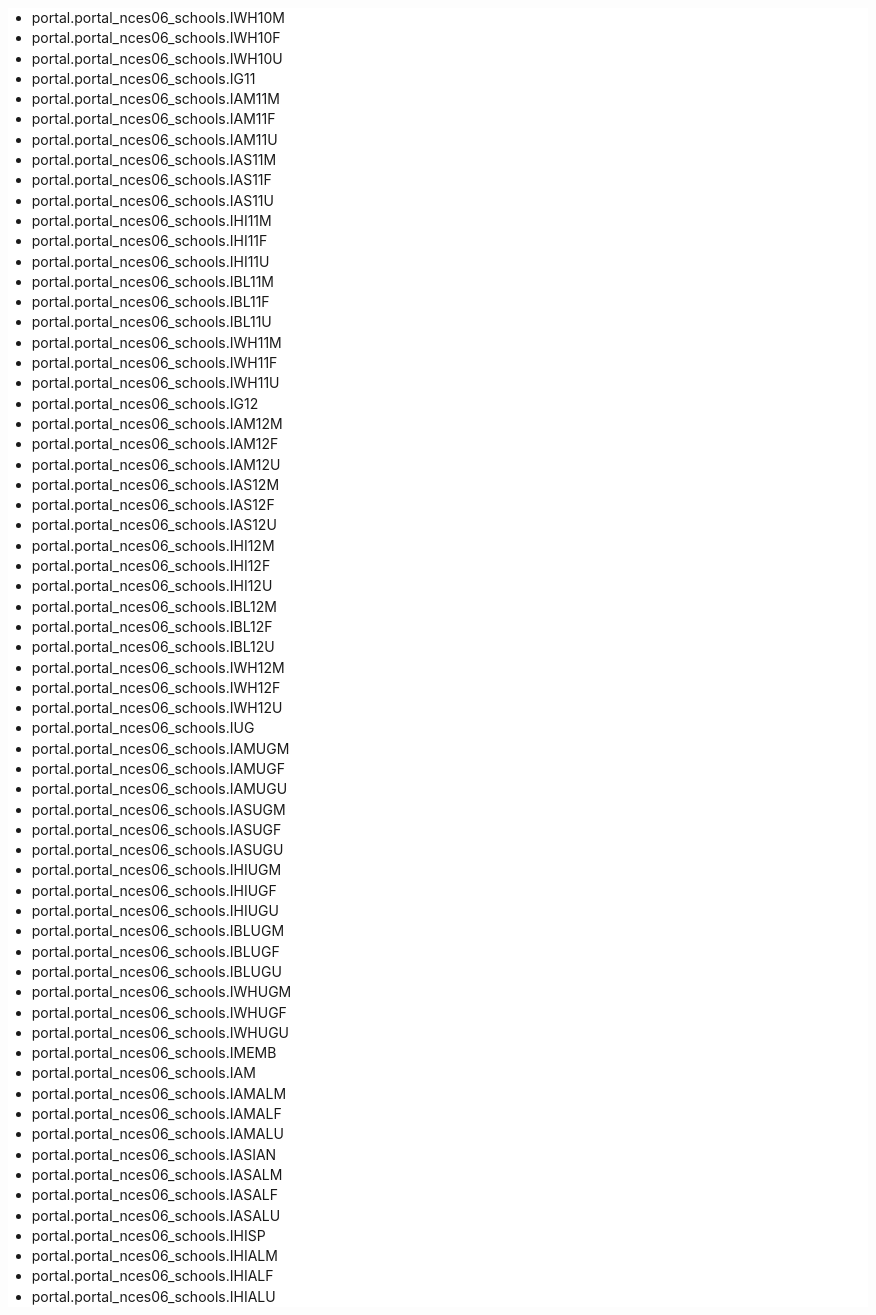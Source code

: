 - portal.portal_nces06_schools.IWH10M
- portal.portal_nces06_schools.IWH10F
- portal.portal_nces06_schools.IWH10U
- portal.portal_nces06_schools.IG11
- portal.portal_nces06_schools.IAM11M
- portal.portal_nces06_schools.IAM11F
- portal.portal_nces06_schools.IAM11U
- portal.portal_nces06_schools.IAS11M
- portal.portal_nces06_schools.IAS11F
- portal.portal_nces06_schools.IAS11U
- portal.portal_nces06_schools.IHI11M
- portal.portal_nces06_schools.IHI11F
- portal.portal_nces06_schools.IHI11U
- portal.portal_nces06_schools.IBL11M
- portal.portal_nces06_schools.IBL11F
- portal.portal_nces06_schools.IBL11U
- portal.portal_nces06_schools.IWH11M
- portal.portal_nces06_schools.IWH11F
- portal.portal_nces06_schools.IWH11U
- portal.portal_nces06_schools.IG12
- portal.portal_nces06_schools.IAM12M
- portal.portal_nces06_schools.IAM12F
- portal.portal_nces06_schools.IAM12U
- portal.portal_nces06_schools.IAS12M
- portal.portal_nces06_schools.IAS12F
- portal.portal_nces06_schools.IAS12U
- portal.portal_nces06_schools.IHI12M
- portal.portal_nces06_schools.IHI12F
- portal.portal_nces06_schools.IHI12U
- portal.portal_nces06_schools.IBL12M
- portal.portal_nces06_schools.IBL12F
- portal.portal_nces06_schools.IBL12U
- portal.portal_nces06_schools.IWH12M
- portal.portal_nces06_schools.IWH12F
- portal.portal_nces06_schools.IWH12U
- portal.portal_nces06_schools.IUG
- portal.portal_nces06_schools.IAMUGM
- portal.portal_nces06_schools.IAMUGF
- portal.portal_nces06_schools.IAMUGU
- portal.portal_nces06_schools.IASUGM
- portal.portal_nces06_schools.IASUGF
- portal.portal_nces06_schools.IASUGU
- portal.portal_nces06_schools.IHIUGM
- portal.portal_nces06_schools.IHIUGF
- portal.portal_nces06_schools.IHIUGU
- portal.portal_nces06_schools.IBLUGM
- portal.portal_nces06_schools.IBLUGF
- portal.portal_nces06_schools.IBLUGU
- portal.portal_nces06_schools.IWHUGM
- portal.portal_nces06_schools.IWHUGF
- portal.portal_nces06_schools.IWHUGU
- portal.portal_nces06_schools.IMEMB
- portal.portal_nces06_schools.IAM
- portal.portal_nces06_schools.IAMALM
- portal.portal_nces06_schools.IAMALF
- portal.portal_nces06_schools.IAMALU
- portal.portal_nces06_schools.IASIAN
- portal.portal_nces06_schools.IASALM
- portal.portal_nces06_schools.IASALF
- portal.portal_nces06_schools.IASALU
- portal.portal_nces06_schools.IHISP
- portal.portal_nces06_schools.IHIALM
- portal.portal_nces06_schools.IHIALF
- portal.portal_nces06_schools.IHIALU